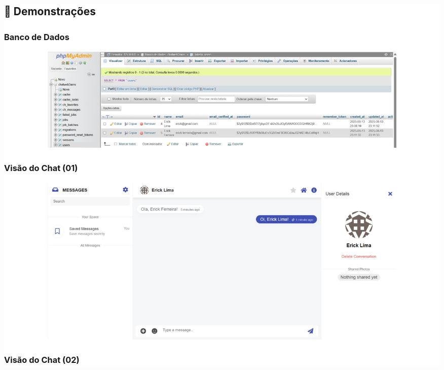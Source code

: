 ## 📸 Demonstrações

### Banco de Dados
<p align="center">
  <img src="img/banco.jpeg" alt="Banco de Dados" width="80%">
</p>

### Visão do Chat (01)
<p align="center">
  <img src="img/chat-visao01.jpeg" alt="Visão do Chat 01" width="80%">
</p>

### Visão do Chat (02)
<p align="center">